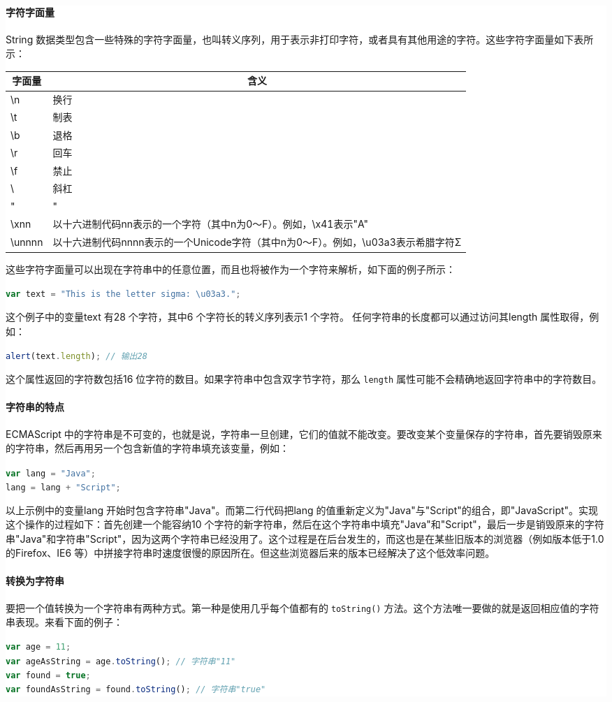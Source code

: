 #### 字符字面量

String 数据类型包含一些特殊的字符字面量，也叫转义序列，用于表示非打印字符，或者具有其他用途的字符。这些字符字面量如下表所示：

| 字面量  | 含义 |
| ------ | ---- |
| \n     | 换行 |
| \t     | 制表 |
| \b     | 退格 |
| \r     | 回车 |
| \f     | 禁止 |
| \\     | 斜杠 |
| \"     | " |
| \xnn   | 以十六进制代码nn表示的一个字符（其中n为0～F）。例如，\x41表示"A" |
| \unnnn | 以十六进制代码nnnn表示的一个Unicode字符（其中n为0～F）。例如，\u03a3表示希腊字符Σ |


这些字符字面量可以出现在字符串中的任意位置，而且也将被作为一个字符来解析，如下面的例子所示：

```javascript
var text = "This is the letter sigma: \u03a3.";
```

这个例子中的变量text 有28 个字符，其中6 个字符长的转义序列表示1 个字符。
任何字符串的长度都可以通过访问其length 属性取得，例如：

```javascript
alert(text.length); // 输出28
```

这个属性返回的字符数包括16 位字符的数目。如果字符串中包含双字节字符，那么 `length` 属性可能不会精确地返回字符串中的字符数目。

#### 字符串的特点

ECMAScript 中的字符串是不可变的，也就是说，字符串一旦创建，它们的值就不能改变。要改变某个变量保存的字符串，首先要销毁原来的字符串，然后再用另一个包含新值的字符串填充该变量，例如：

```javascript
var lang = "Java";
lang = lang + "Script";
```

以上示例中的变量lang 开始时包含字符串"Java"。而第二行代码把lang 的值重新定义为"Java"与"Script"的组合，即"JavaScript"。实现这个操作的过程如下：首先创建一个能容纳10 个字符的新字符串，然后在这个字符串中填充"Java"和"Script"，最后一步是销毁原来的字符串"Java"和字符串"Script"，因为这两个字符串已经没用了。这个过程是在后台发生的，而这也是在某些旧版本的浏览器（例如版本低于1.0 的Firefox、IE6 等）中拼接字符串时速度很慢的原因所在。但这些浏览器后来的版本已经解决了这个低效率问题。


#### 转换为字符串

要把一个值转换为一个字符串有两种方式。第一种是使用几乎每个值都有的 `toString()` 方法。这个方法唯一要做的就是返回相应值的字符串表现。来看下面的例子：

```javascript
var age = 11;
var ageAsString = age.toString(); // 字符串"11"
var found = true;
var foundAsString = found.toString(); // 字符串"true"
```
